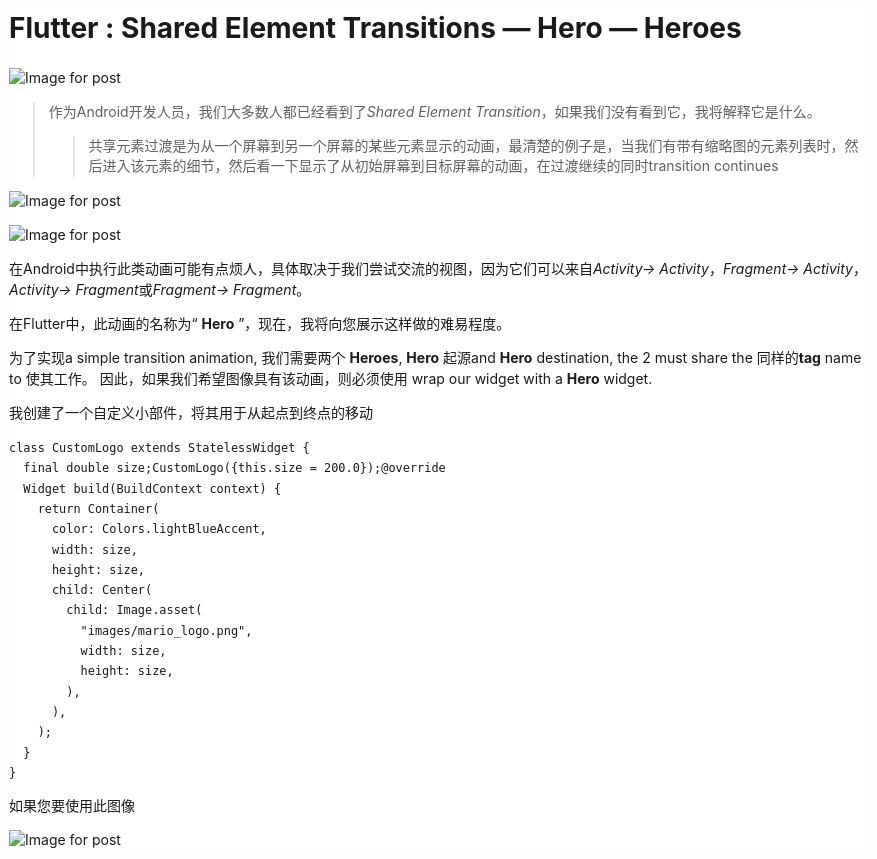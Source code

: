 

# Flutter : Shared Element Transitions — Hero — Heroes

![Image for post](https://miro.medium.com/max/328/1*24T8dSUDCWZcZ46ZKBcy4w.png)

> 作为Android开发人员，我们大多数人都已经看到了*Shared Element Transition*，如果我们没有看到它，我将解释它是什么。
>
> > 共享元素过渡是为从一个屏幕到另一个屏幕的某些元素显示的动画，最清楚的例子是，当我们有带有缩略图的元素列表时，然后进入该元素的细节，然后看一下显示了从初始屏幕到目标屏幕的动画，在过渡继续的同时transition continues

![Image for post](https://miro.medium.com/freeze/max/30/1*qw_utaFpupWafB4z7DMJWg.gif?q=20)

![Image for post](https://miro.medium.com/max/222/1*qw_utaFpupWafB4z7DMJWg.gif)

在Android中执行此类动画可能有点烦人，具体取决于我们尝试交流的视图，因为它们可以来自*Activity-> Activity*，*Fragment-> Activity*，*Activity-> Fragment*或*Fragment-> Fragment*。

在Flutter中，此动画的名称为“ **Hero** ”，现在，我将向您展示这样做的难易程度。



为了实现a simple transition animation, 我们需要两个 **Heroes**, **Hero** 起源and **Hero** destination, the 2 must share the 同样的**tag** name to 使其工作。
因此，如果我们希望图像具有该动画，则必须使用 wrap our widget with a **Hero** widget.

我创建了一个自定义小部件，将其用于从起点到终点的移动

```
class CustomLogo extends StatelessWidget {
  final double size;CustomLogo({this.size = 200.0});@override
  Widget build(BuildContext context) {
    return Container(
      color: Colors.lightBlueAccent,
      width: size,
      height: size,
      child: Center(
        child: Image.asset(
          "images/mario_logo.png",
          width: size,
          height: size,
        ),
      ),
    );
  }
}
```

如果您要使用此图像



![Image for post](https://miro.medium.com/max/176/1*2vcx-MffMMyunJke2q66OQ.png)


